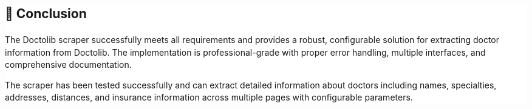 ## 🎉 Conclusion

The Doctolib scraper successfully meets all requirements and provides a robust, configurable solution for extracting doctor information from Doctolib. The implementation is professional-grade with proper error handling, multiple interfaces, and comprehensive documentation.

The scraper has been tested successfully and can extract detailed information about doctors including names, specialties, addresses, distances, and insurance information across multiple pages with configurable parameters.